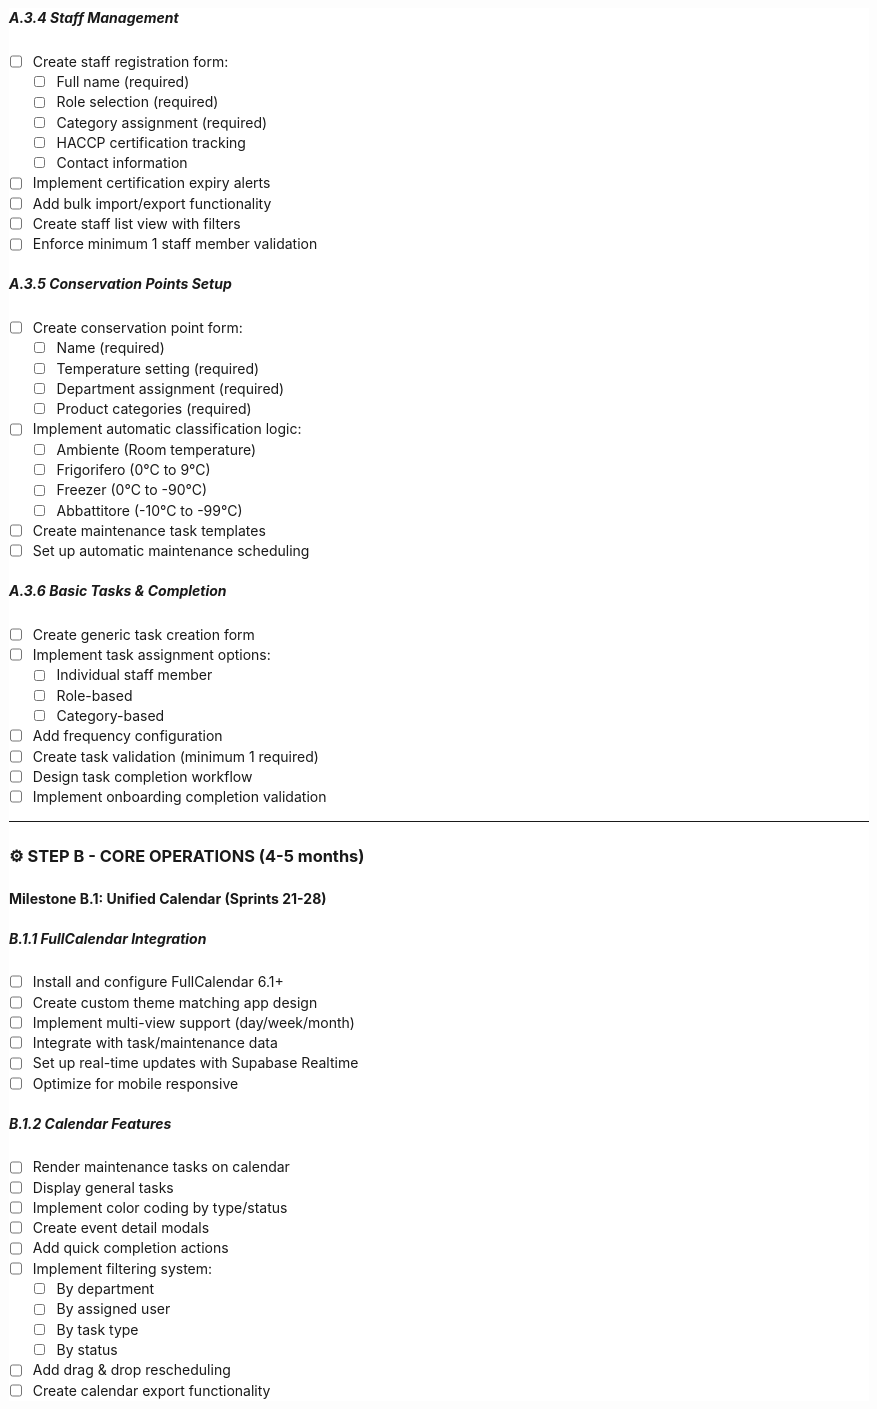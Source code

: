 ##### A.3.4 Staff Management
- [ ] Create staff registration form:
  - [ ] Full name (required)
  - [ ] Role selection (required)
  - [ ] Category assignment (required)
  - [ ] HACCP certification tracking
  - [ ] Contact information
- [ ] Implement certification expiry alerts
- [ ] Add bulk import/export functionality
- [ ] Create staff list view with filters
- [ ] Enforce minimum 1 staff member validation

##### A.3.5 Conservation Points Setup
- [ ] Create conservation point form:
  - [ ] Name (required)
  - [ ] Temperature setting (required)
  - [ ] Department assignment (required)
  - [ ] Product categories (required)
- [ ] Implement automatic classification logic:
  - [ ] Ambiente (Room temperature)
  - [ ] Frigorifero (0°C to 9°C)
  - [ ] Freezer (0°C to -90°C)
  - [ ] Abbattitore (-10°C to -99°C)
- [ ] Create maintenance task templates
- [ ] Set up automatic maintenance scheduling

##### A.3.6 Basic Tasks & Completion
- [ ] Create generic task creation form
- [ ] Implement task assignment options:
  - [ ] Individual staff member
  - [ ] Role-based
  - [ ] Category-based
- [ ] Add frequency configuration
- [ ] Create task validation (minimum 1 required)
- [ ] Design task completion workflow
- [ ] Implement onboarding completion validation

---

### ⚙️ **STEP B - CORE OPERATIONS (4-5 months)**

#### **Milestone B.1: Unified Calendar (Sprints 21-28)**

##### B.1.1 FullCalendar Integration
- [ ] Install and configure FullCalendar 6.1+
- [ ] Create custom theme matching app design
- [ ] Implement multi-view support (day/week/month)
- [ ] Integrate with task/maintenance data
- [ ] Set up real-time updates with Supabase Realtime
- [ ] Optimize for mobile responsive

##### B.1.2 Calendar Features
- [ ] Render maintenance tasks on calendar
- [ ] Display general tasks
- [ ] Implement color coding by type/status
- [ ] Create event detail modals
- [ ] Add quick completion actions
- [ ] Implement filtering system:
  - [ ] By department
  - [ ] By assigned user
  - [ ] By task type
  - [ ] By status
- [ ] Add drag & drop rescheduling
- [ ] Create calendar export functionality